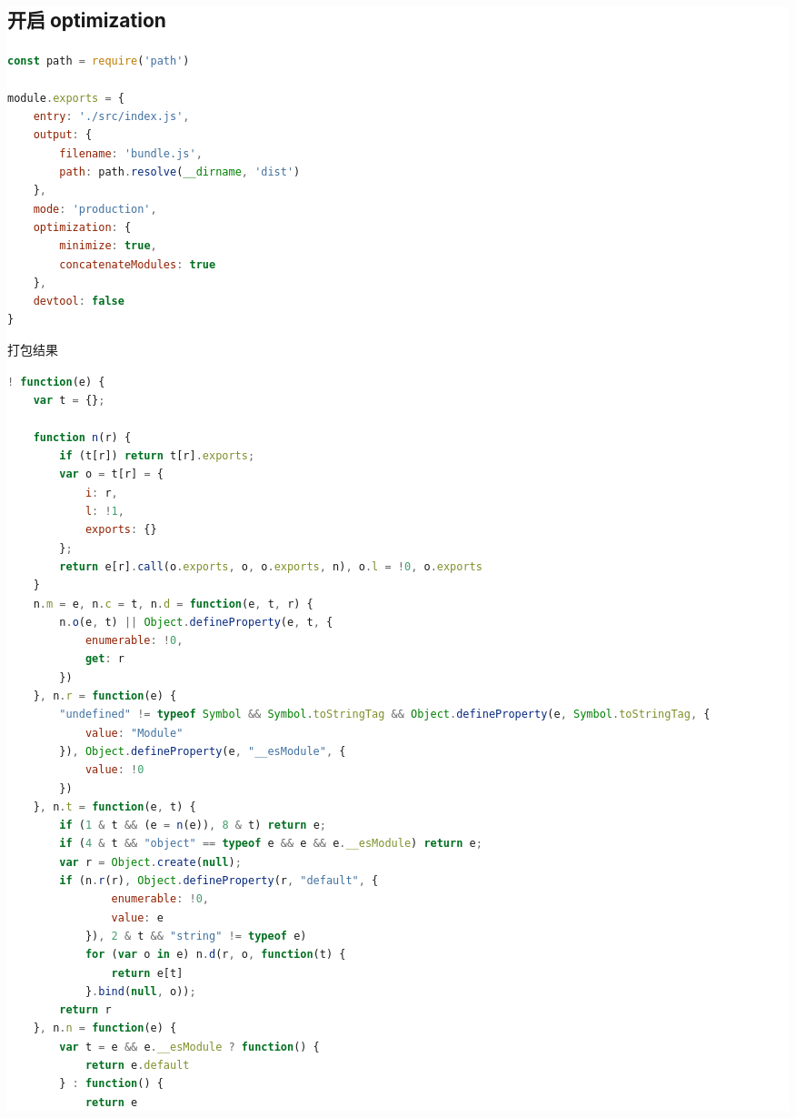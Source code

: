 ## 开启 optimization

```js
const path = require('path')

module.exports = {
    entry: './src/index.js',
    output: {
        filename: 'bundle.js',
        path: path.resolve(__dirname, 'dist')
    },
    mode: 'production',
    optimization: {
        minimize: true,
        concatenateModules: true
    },
    devtool: false
}
```

打包结果

```js
! function(e) {
    var t = {};

    function n(r) {
        if (t[r]) return t[r].exports;
        var o = t[r] = {
            i: r,
            l: !1,
            exports: {}
        };
        return e[r].call(o.exports, o, o.exports, n), o.l = !0, o.exports
    }
    n.m = e, n.c = t, n.d = function(e, t, r) {
        n.o(e, t) || Object.defineProperty(e, t, {
            enumerable: !0,
            get: r
        })
    }, n.r = function(e) {
        "undefined" != typeof Symbol && Symbol.toStringTag && Object.defineProperty(e, Symbol.toStringTag, {
            value: "Module"
        }), Object.defineProperty(e, "__esModule", {
            value: !0
        })
    }, n.t = function(e, t) {
        if (1 & t && (e = n(e)), 8 & t) return e;
        if (4 & t && "object" == typeof e && e && e.__esModule) return e;
        var r = Object.create(null);
        if (n.r(r), Object.defineProperty(r, "default", {
                enumerable: !0,
                value: e
            }), 2 & t && "string" != typeof e)
            for (var o in e) n.d(r, o, function(t) {
                return e[t]
            }.bind(null, o));
        return r
    }, n.n = function(e) {
        var t = e && e.__esModule ? function() {
            return e.default
        } : function() {
            return e
```